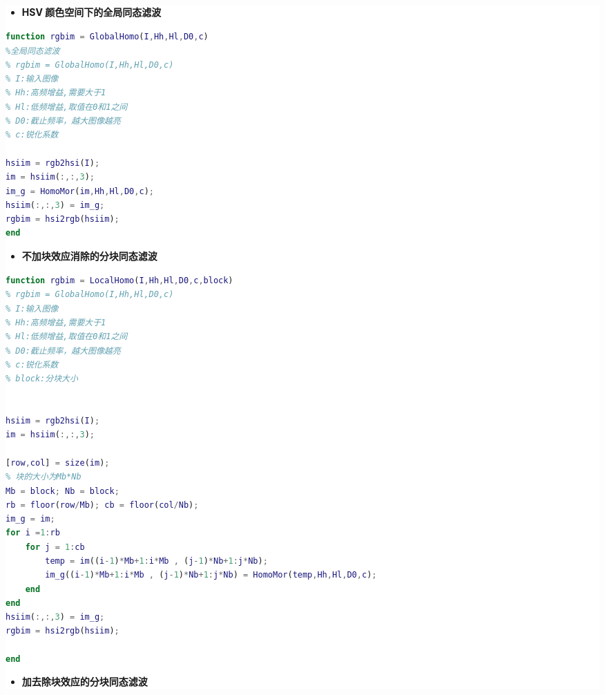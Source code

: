 - **HSV 颜色空间下的全局同态滤波**

```matlab
function rgbim = GlobalHomo(I,Hh,Hl,D0,c)
%全局同态滤波
% rgbim = GlobalHomo(I,Hh,Hl,D0,c)
% I:输入图像
% Hh:高频增益,需要大于1
% Hl:低频增益,取值在0和1之间
% D0:截止频率，越大图像越亮
% c:锐化系数

hsiim = rgb2hsi(I);
im = hsiim(:,:,3);
im_g = HomoMor(im,Hh,Hl,D0,c);
hsiim(:,:,3) = im_g;
rgbim = hsi2rgb(hsiim);
end
```

- **不加块效应消除的分块同态滤波**

```matlab
function rgbim = LocalHomo(I,Hh,Hl,D0,c,block)
% rgbim = GlobalHomo(I,Hh,Hl,D0,c)
% I:输入图像
% Hh:高频增益,需要大于1
% Hl:低频增益,取值在0和1之间
% D0:截止频率，越大图像越亮
% c:锐化系数
% block:分块大小


hsiim = rgb2hsi(I);
im = hsiim(:,:,3);

[row,col] = size(im);
% 块的大小为Mb*Nb
Mb = block; Nb = block;
rb = floor(row/Mb); cb = floor(col/Nb);
im_g = im;
for i =1:rb
    for j = 1:cb
        temp = im((i-1)*Mb+1:i*Mb , (j-1)*Nb+1:j*Nb);
        im_g((i-1)*Mb+1:i*Mb , (j-1)*Nb+1:j*Nb) = HomoMor(temp,Hh,Hl,D0,c);
    end
end
hsiim(:,:,3) = im_g;
rgbim = hsi2rgb(hsiim);

end
```

- **加去除块效应的分块同态滤波**
